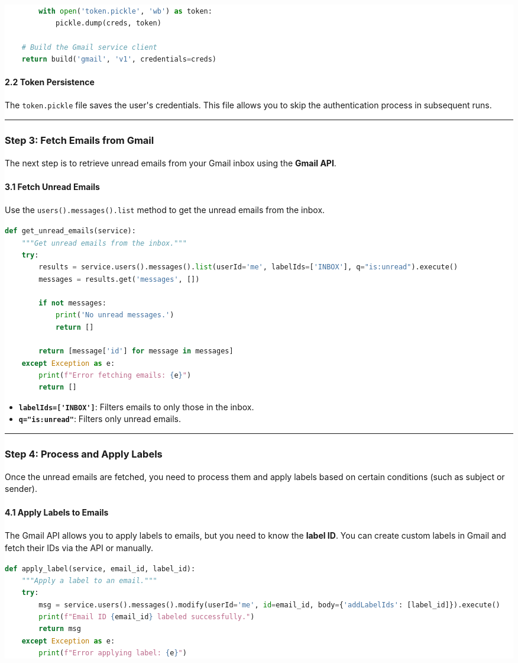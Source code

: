 ```python
        with open('token.pickle', 'wb') as token:
            pickle.dump(creds, token)
    
    # Build the Gmail service client
    return build('gmail', 'v1', credentials=creds)
```

#### 2.2 Token Persistence
The `token.pickle` file saves the user's credentials. This file allows you to skip the authentication process in subsequent runs.

---

### **Step 3: Fetch Emails from Gmail**

The next step is to retrieve unread emails from your Gmail inbox using the **Gmail API**.

#### 3.1 Fetch Unread Emails
Use the `users().messages().list` method to get the unread emails from the inbox.

```python
def get_unread_emails(service):
    """Get unread emails from the inbox."""
    try:
        results = service.users().messages().list(userId='me', labelIds=['INBOX'], q="is:unread").execute()
        messages = results.get('messages', [])

        if not messages:
            print('No unread messages.')
            return []
        
        return [message['id'] for message in messages]
    except Exception as e:
        print(f"Error fetching emails: {e}")
        return []
```

- **`labelIds=['INBOX']`**: Filters emails to only those in the inbox.
- **`q="is:unread"`**: Filters only unread emails.

---

### **Step 4: Process and Apply Labels**

Once the unread emails are fetched, you need to process them and apply labels based on certain conditions (such as subject or sender).

#### 4.1 Apply Labels to Emails
The Gmail API allows you to apply labels to emails, but you need to know the **label ID**. You can create custom labels in Gmail and fetch their IDs via the API or manually.

```python
def apply_label(service, email_id, label_id):
    """Apply a label to an email."""
    try:
        msg = service.users().messages().modify(userId='me', id=email_id, body={'addLabelIds': [label_id]}).execute()
        print(f"Email ID {email_id} labeled successfully.")
        return msg
    except Exception as e:
        print(f"Error applying label: {e}")
```
